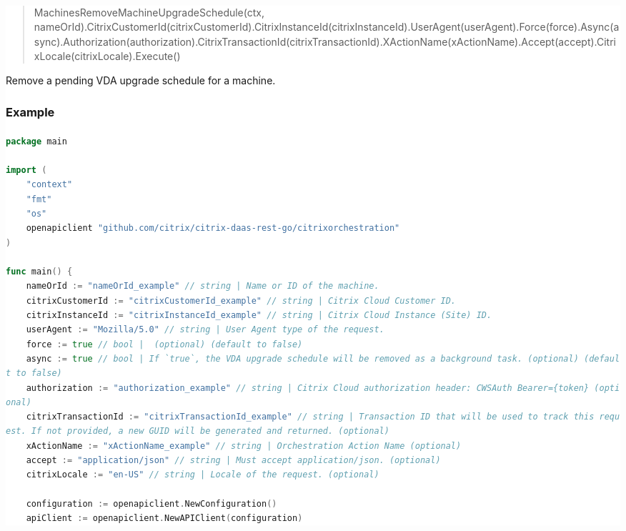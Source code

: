 > MachinesRemoveMachineUpgradeSchedule(ctx, nameOrId).CitrixCustomerId(citrixCustomerId).CitrixInstanceId(citrixInstanceId).UserAgent(userAgent).Force(force).Async(async).Authorization(authorization).CitrixTransactionId(citrixTransactionId).XActionName(xActionName).Accept(accept).CitrixLocale(citrixLocale).Execute()

Remove a pending VDA upgrade schedule for a machine.

### Example

```go
package main

import (
    "context"
    "fmt"
    "os"
    openapiclient "github.com/citrix/citrix-daas-rest-go/citrixorchestration"
)

func main() {
    nameOrId := "nameOrId_example" // string | Name or ID of the machine.
    citrixCustomerId := "citrixCustomerId_example" // string | Citrix Cloud Customer ID.
    citrixInstanceId := "citrixInstanceId_example" // string | Citrix Cloud Instance (Site) ID.
    userAgent := "Mozilla/5.0" // string | User Agent type of the request.
    force := true // bool |  (optional) (default to false)
    async := true // bool | If `true`, the VDA upgrade schedule will be removed as a background task. (optional) (default to false)
    authorization := "authorization_example" // string | Citrix Cloud authorization header: CWSAuth Bearer={token} (optional)
    citrixTransactionId := "citrixTransactionId_example" // string | Transaction ID that will be used to track this request. If not provided, a new GUID will be generated and returned. (optional)
    xActionName := "xActionName_example" // string | Orchestration Action Name (optional)
    accept := "application/json" // string | Must accept application/json. (optional)
    citrixLocale := "en-US" // string | Locale of the request. (optional)

    configuration := openapiclient.NewConfiguration()
    apiClient := openapiclient.NewAPIClient(configuration)
